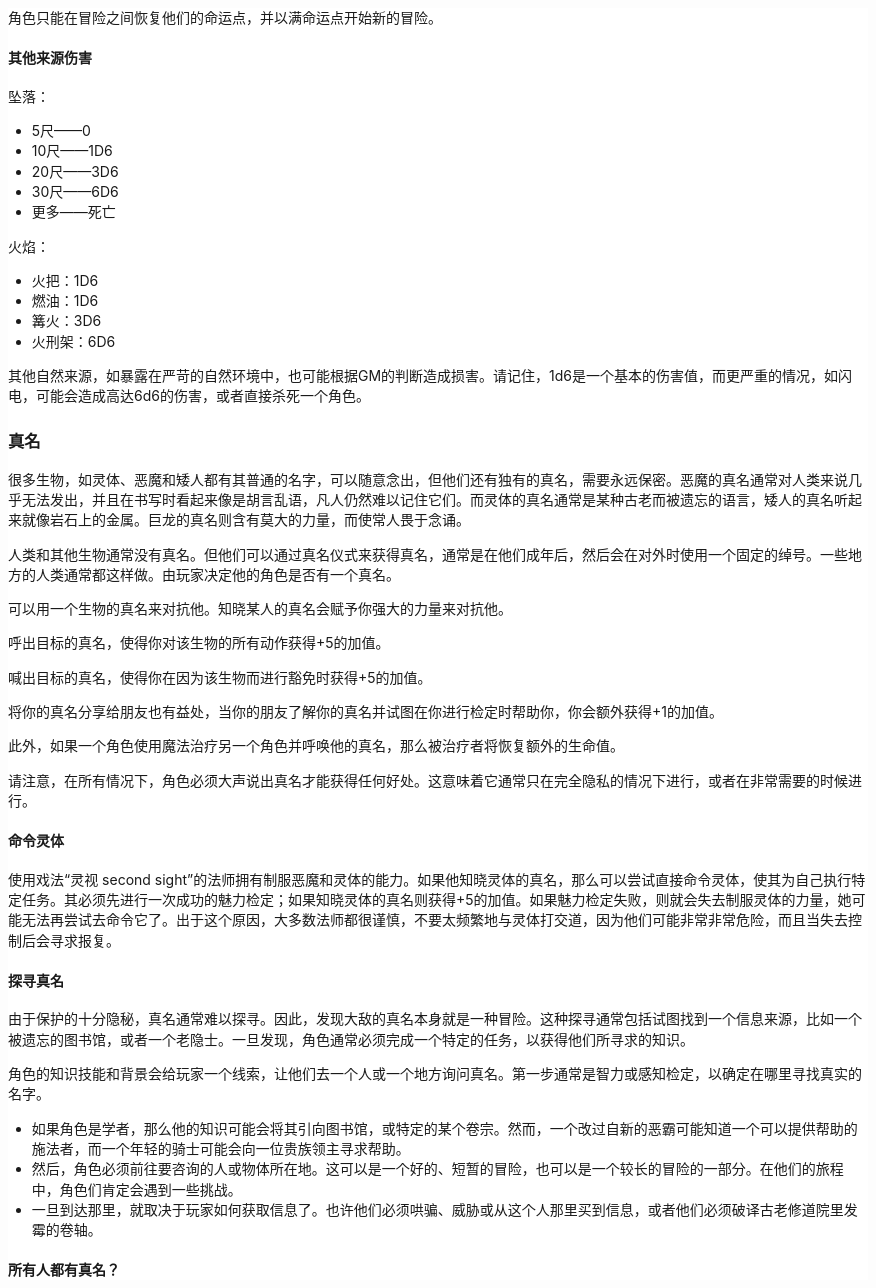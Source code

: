 角色只能在冒险之间恢复他们的命运点，并以满命运点开始新的冒险。

#### 其他来源伤害

坠落：

- 5尺——0
- 10尺——1D6
- 20尺——3D6
- 30尺——6D6
- 更多——死亡

火焰：

- 火把：1D6
- 燃油：1D6
- 篝火：3D6
- 火刑架：6D6

其他自然来源，如暴露在严苛的自然环境中，也可能根据GM的判断造成损害。请记住，1d6是一个基本的伤害值，而更严重的情况，如闪电，可能会造成高达6d6的伤害，或者直接杀死一个角色。

### 真名

很多生物，如灵体、恶魔和矮人都有其普通的名字，可以随意念出，但他们还有独有的真名，需要永远保密。恶魔的真名通常对人类来说几乎无法发出，并且在书写时看起来像是胡言乱语，凡人仍然难以记住它们。而灵体的真名通常是某种古老而被遗忘的语言，矮人的真名听起来就像岩石上的金属。巨龙的真名则含有莫大的力量，而使常人畏于念诵。

人类和其他生物通常没有真名。但他们可以通过真名仪式来获得真名，通常是在他们成年后，然后会在对外时使用一个固定的绰号。一些地方的人类通常都这样做。由玩家决定他的角色是否有一个真名。

可以用一个生物的真名来对抗他。知晓某人的真名会赋予你强大的力量来对抗他。

呼出目标的真名，使得你对该生物的所有动作获得+5的加值。

喊出目标的真名，使得你在因为该生物而进行豁免时获得+5的加值。

将你的真名分享给朋友也有益处，当你的朋友了解你的真名并试图在你进行检定时帮助你，你会额外获得+1的加值。

此外，如果一个角色使用魔法治疗另一个角色并呼唤他的真名，那么被治疗者将恢复额外的生命值。

请注意，在所有情况下，角色必须大声说出真名才能获得任何好处。这意味着它通常只在完全隐私的情况下进行，或者在非常需要的时候进行。

#### 命令灵体

使用戏法“灵视 second sight”的法师拥有制服恶魔和灵体的能力。如果他知晓灵体的真名，那么可以尝试直接命令灵体，使其为自己执行特定任务。其必须先进行一次成功的魅力检定；如果知晓灵体的真名则获得+5的加值。如果魅力检定失败，则就会失去制服灵体的力量，她可能无法再尝试去命令它了。出于这个原因，大多数法师都很谨慎，不要太频繁地与灵体打交道，因为他们可能非常非常危险，而且当失去控制后会寻求报复。

#### 探寻真名

由于保护的十分隐秘，真名通常难以探寻。因此，发现大敌的真名本身就是一种冒险。这种探寻通常包括试图找到一个信息来源，比如一个被遗忘的图书馆，或者一个老隐士。一旦发现，角色通常必须完成一个特定的任务，以获得他们所寻求的知识。

角色的知识技能和背景会给玩家一个线索，让他们去一个人或一个地方询问真名。第一步通常是智力或感知检定，以确定在哪里寻找真实的名字。

- 如果角色是学者，那么他的知识可能会将其引向图书馆，或特定的某个卷宗。然而，一个改过自新的恶霸可能知道一个可以提供帮助的施法者，而一个年轻的骑士可能会向一位贵族领主寻求帮助。
- 然后，角色必须前往要咨询的人或物体所在地。这可以是一个好的、短暂的冒险，也可以是一个较长的冒险的一部分。在他们的旅程中，角色们肯定会遇到一些挑战。
- 一旦到达那里，就取决于玩家如何获取信息了。也许他们必须哄骗、威胁或从这个人那里买到信息，或者他们必须破译古老修道院里发霉的卷轴。

#### 所有人都有真名？
